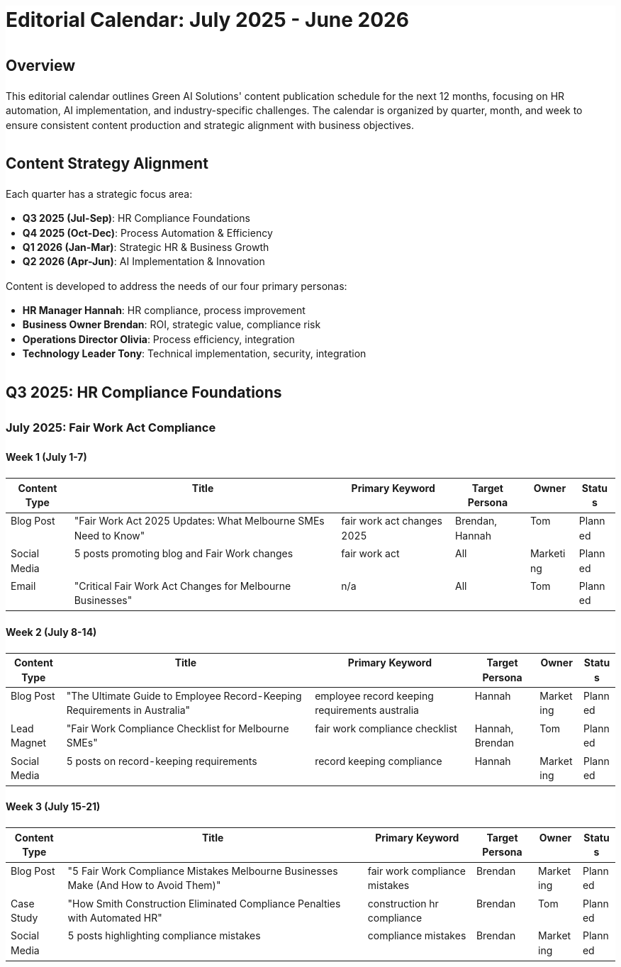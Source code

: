 # Editorial Calendar: July 2025 - June 2026

## Overview

This editorial calendar outlines Green AI Solutions' content publication schedule for the next 12 months, focusing on HR automation, AI implementation, and industry-specific challenges. The calendar is organized by quarter, month, and week to ensure consistent content production and strategic alignment with business objectives.

## Content Strategy Alignment

Each quarter has a strategic focus area:
- **Q3 2025 (Jul-Sep)**: HR Compliance Foundations
- **Q4 2025 (Oct-Dec)**: Process Automation & Efficiency
- **Q1 2026 (Jan-Mar)**: Strategic HR & Business Growth
- **Q2 2026 (Apr-Jun)**: AI Implementation & Innovation

Content is developed to address the needs of our four primary personas:
- **HR Manager Hannah**: HR compliance, process improvement
- **Business Owner Brendan**: ROI, strategic value, compliance risk
- **Operations Director Olivia**: Process efficiency, integration
- **Technology Leader Tony**: Technical implementation, security, integration

## Q3 2025: HR Compliance Foundations

### July 2025: Fair Work Act Compliance

#### Week 1 (July 1-7)
| Content Type | Title | Primary Keyword | Target Persona | Owner | Status |
|--------------|-------|-----------------|----------------|-------|--------|
| Blog Post | "Fair Work Act 2025 Updates: What Melbourne SMEs Need to Know" | fair work act changes 2025 | Brendan, Hannah | Tom | Planned |
| Social Media | 5 posts promoting blog and Fair Work changes | fair work act | All | Marketing | Planned |
| Email | "Critical Fair Work Act Changes for Melbourne Businesses" | n/a | All | Tom | Planned |

#### Week 2 (July 8-14)
| Content Type | Title | Primary Keyword | Target Persona | Owner | Status |
|--------------|-------|-----------------|----------------|-------|--------|
| Blog Post | "The Ultimate Guide to Employee Record-Keeping Requirements in Australia" | employee record keeping requirements australia | Hannah | Marketing | Planned |
| Lead Magnet | "Fair Work Compliance Checklist for Melbourne SMEs" | fair work compliance checklist | Hannah, Brendan | Tom | Planned |
| Social Media | 5 posts on record-keeping requirements | record keeping compliance | Hannah | Marketing | Planned |

#### Week 3 (July 15-21)
| Content Type | Title | Primary Keyword | Target Persona | Owner | Status |
|--------------|-------|-----------------|----------------|-------|--------|
| Blog Post | "5 Fair Work Compliance Mistakes Melbourne Businesses Make (And How to Avoid Them)" | fair work compliance mistakes | Brendan | Marketing | Planned |
| Case Study | "How Smith Construction Eliminated Compliance Penalties with Automated HR" | construction hr compliance | Brendan | Tom | Planned |
| Social Media | 5 posts highlighting compliance mistakes | compliance mistakes | Brendan | Marketing | Planned |
